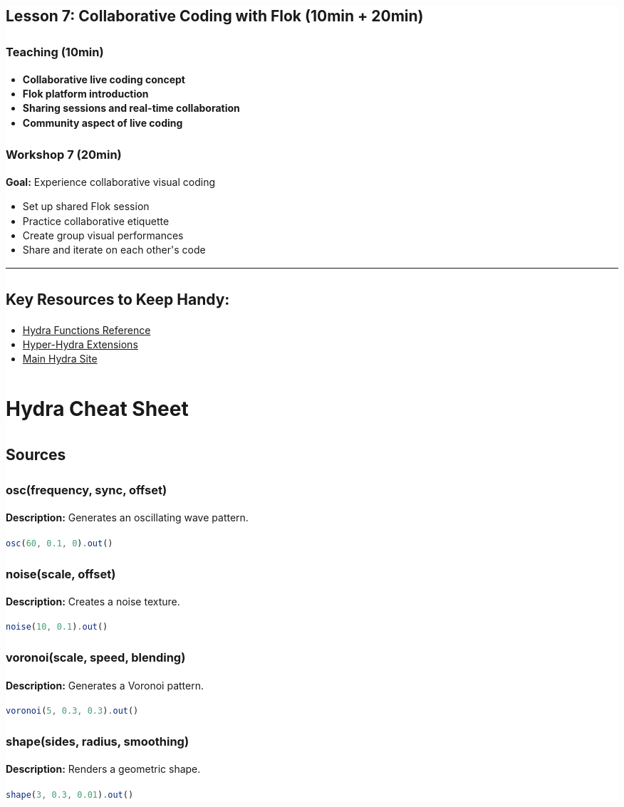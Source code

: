 ## Lesson 7: Collaborative Coding with Flok (10min + 20min)

### Teaching (10min)
- **Collaborative live coding concept**
- **Flok platform introduction**
- **Sharing sessions and real-time collaboration**
- **Community aspect of live coding**

### Workshop 7 (20min)
**Goal:** Experience collaborative visual coding
- Set up shared Flok session
- Practice collaborative etiquette
- Create group visual performances
- Share and iterate on each other's code

---

## Key Resources to Keep Handy:
- [Hydra Functions Reference](https://hydra.ojack.xyz/functions)
- [Hyper-Hydra Extensions](https://github.com/geikha/hyper-hydra)
- [Main Hydra Site](https://hydra.ojack.xyz)

# Hydra Cheat Sheet

## Sources

### osc(frequency, sync, offset)
**Description:** Generates an oscillating wave pattern.
```javascript
osc(60, 0.1, 0).out()
```

### noise(scale, offset)
**Description:** Creates a noise texture.
```javascript
noise(10, 0.1).out()
```

### voronoi(scale, speed, blending)
**Description:** Generates a Voronoi pattern.
```javascript
voronoi(5, 0.3, 0.3).out()
```

### shape(sides, radius, smoothing)
**Description:** Renders a geometric shape.
```javascript
shape(3, 0.3, 0.01).out()
```
